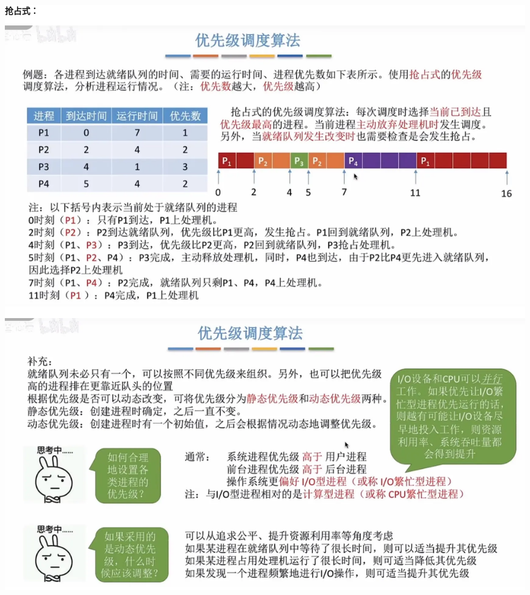 **抢占式：**

![image-20230928165205219](image/计算机操作系统_03.assets/image-20230928165205219.webp)

![image-20230928165248912](image/计算机操作系统_03.assets/image-20230928165248912.webp)
